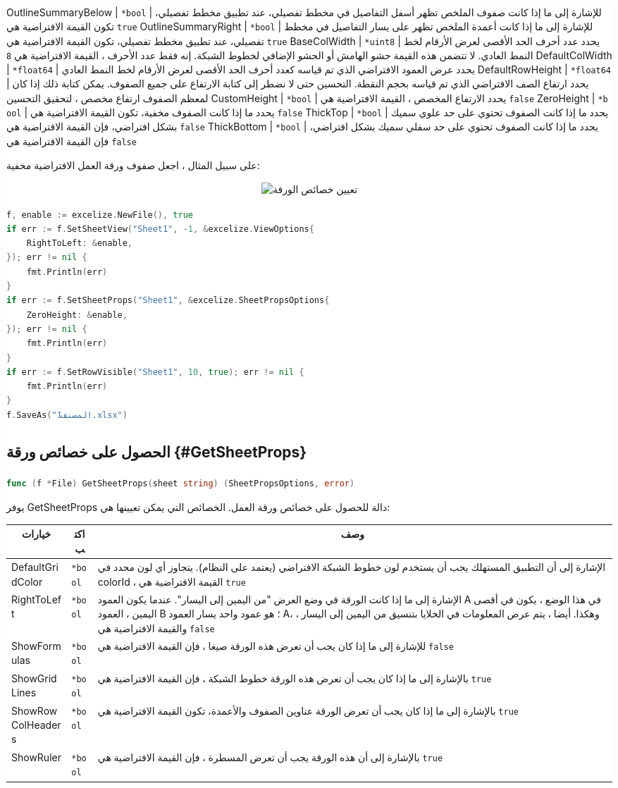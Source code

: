 OutlineSummaryBelow               | `*bool`    | للإشارة إلى ما إذا كانت صفوف الملخص تظهر أسفل التفاصيل في مخطط تفصيلي، عند تطبيق مخطط تفصيلي، تكون القيمة الافتراضية هي `true`
OutlineSummaryRight               | `*bool`    | للإشارة إلى ما إذا كانت أعمدة الملخص تظهر على يسار التفاصيل في مخطط تفصيلي، عند تطبيق مخطط تفصيلي، تكون القيمة الافتراضية هي `true`
BaseColWidth                      | `*uint8`   | يحدد عدد أحرف الحد الأقصى لعرض الأرقام لخط النمط العادي. لا تتضمن هذه القيمة حشو الهامش أو الحشو الإضافي لخطوط الشبكة. إنه فقط عدد الأحرف ، القيمة الافتراضية هي `8`
DefaultColWidth                   | `*float64` | يحدد عرض العمود الافتراضي الذي تم قياسه كعدد أحرف الحد الأقصى لعرض الأرقام لخط النمط العادي
DefaultRowHeight                  | `*float64` | يحدد ارتفاع الصف الافتراضي الذي تم قياسه بحجم النقطة. التحسين حتى لا نضطر إلى كتابة الارتفاع على جميع الصفوف. يمكن كتابة ذلك إذا كان لمعظم الصفوف ارتفاع مخصص ، لتحقيق التحسين
CustomHeight                      | `*bool`    | يحدد الارتفاع المخصص ، القيمة الافتراضية هي `false`
ZeroHeight                        | `*bool`    | يحدد ما إذا كانت الصفوف مخفية، تكون القيمة الافتراضية هي `false`
ThickTop                          | `*bool`    | يحدد ما إذا كانت الصفوف تحتوي على حد علوي سميك بشكل افتراضي، فإن القيمة الافتراضية هي `false`
ThickBottom                       | `*bool`    | يحدد ما إذا كانت الصفوف تحتوي على حد سفلي سميك بشكل افتراضي، فإن القيمة الافتراضية هي `false`

على سبيل المثال ، اجعل صفوف ورقة العمل الافتراضية مخفية:

<p align="center"><img width="613" src="./images/sheet_format_pr_01.png" alt="تعيين خصائص الورقة"></p>

```go
f, enable := excelize.NewFile(), true
if err := f.SetSheetView("Sheet1", -1, &excelize.ViewOptions{
    RightToLeft: &enable,
}); err != nil {
    fmt.Println(err)
}
if err := f.SetSheetProps("Sheet1", &excelize.SheetPropsOptions{
    ZeroHeight: &enable,
}); err != nil {
    fmt.Println(err)
}
if err := f.SetRowVisible("Sheet1", 10, true); err != nil {
    fmt.Println(err)
}
f.SaveAs("المصنف1.xlsx")
```

## الحصول على خصائص ورقة {#GetSheetProps}

```go
func (f *File) GetSheetProps(sheet string) (SheetPropsOptions, error)
```

يوفر GetSheetProps دالة للحصول على خصائص ورقة العمل. الخصائص التي يمكن تعيينها هي:

خيارات|اكتب|وصف
---|---|---
DefaultGridColor  | `*bool`    | الإشارة إلى أن التطبيق المستهلك يجب أن يستخدم لون خطوط الشبكة الافتراضي (يعتمد على النظام). يتجاوز أي لون محدد في colorId ، القيمة الافتراضية هي `true`
RightToLeft       | `*bool`    | الإشارة إلى ما إذا كانت الورقة في وضع العرض "من اليمين إلى اليسار". عندما يكون العمود A في هذا الوضع ، يكون في أقصى اليمين ، العمود B ؛ هو عمود واحد يسار العمود A، وهكذا. أيضا ، يتم عرض المعلومات في الخلايا بتنسيق من اليمين إلى اليسار ، والقيمة الافتراضية هي `false`
ShowFormulas      | `*bool`    | للإشارة إلى ما إذا كان يجب أن تعرض هذه الورقة صيغا ، فإن القيمة الافتراضية هي `false`
ShowGridLines     | `*bool`    | بالإشارة إلى ما إذا كان يجب أن تعرض هذه الورقة خطوط الشبكة ، فإن القيمة الافتراضية هي `true`
ShowRowColHeaders | `*bool`    | بالإشارة إلى ما إذا كان يجب أن تعرض الورقة عناوين الصفوف والأعمدة، تكون القيمة الافتراضية هي `true`
ShowRuler         | `*bool`    | بالإشارة إلى أن هذه الورقة يجب أن تعرض المسطرة ، فإن القيمة الافتراضية هي `true`